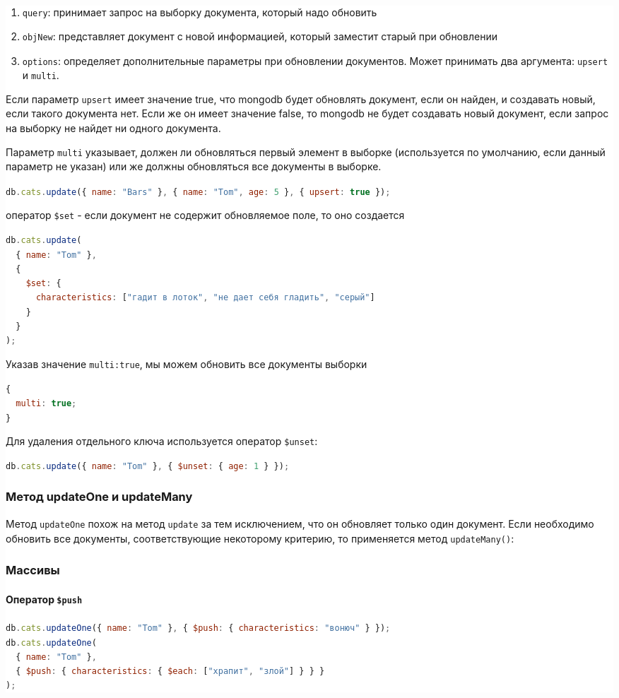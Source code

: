 1. `query`: принимает запрос на выборку документа, который надо обновить
2. `objNew`: представляет документ с новой информацией, который заместит старый при обновлении

3. `options`: определяет дополнительные параметры при обновлении документов. Может принимать два аргумента: `upsert` и `multi`.

Если параметр `upsert` имеет значение true, что mongodb будет обновлять документ, если он найден, и создавать новый, если такого документа нет. Если же он имеет значение false, то mongodb не будет создавать новый документ, если запрос на выборку не найдет ни одного документа.

Параметр `multi` указывает, должен ли обновляться первый элемент в выборке (используется по умолчанию, если данный параметр не указан) или же должны обновляться все документы в выборке.

```js
db.cats.update({ name: "Bars" }, { name: "Tom", age: 5 }, { upsert: true });
```

оператор `$set` - если документ не содержит обновляемое поле, то оно создается

```js
db.cats.update(
  { name: "Tom" },
  {
    $set: {
      characteristics: ["гадит в лоток", "не дает себя гладить", "серый"]
    }
  }
);
```

Указав значение `multi:true`, мы можем обновить все документы выборки

```js
{
  multi: true;
}
```

Для удаления отдельного ключа используется оператор `$unset`:

```js
db.cats.update({ name: "Tom" }, { $unset: { age: 1 } });
```

### Метод updateOne и updateMany

Метод `updateOne` похож на метод `update` за тем исключением, что он обновляет только один документ.
Если необходимо обновить все документы, соответствующие некоторому критерию, то применяется метод `updateMany()`:

### Массивы

#### Оператор `$push`

```js
db.cats.updateOne({ name: "Tom" }, { $push: { characteristics: "вонюч" } });
db.cats.updateOne(
  { name: "Tom" },
  { $push: { characteristics: { $each: ["храпит", "злой"] } } }
);
```
